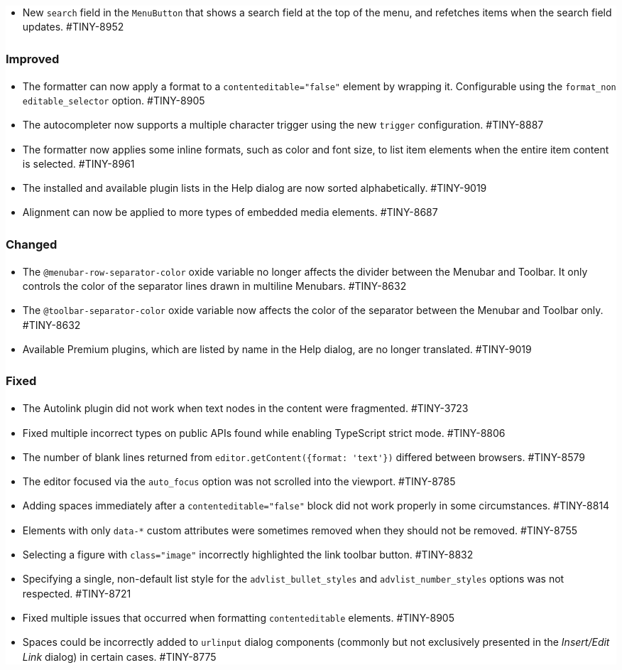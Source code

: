 *   New `search` field in the `MenuButton` that shows a search field at the top of the menu, and refetches items when the search field updates. #TINY-8952

### Improved

*   The formatter can now apply a format to a `contenteditable="false"` element by wrapping it. Configurable using the `format_noneditable_selector` option. #TINY-8905

*   The autocompleter now supports a multiple character trigger using the new `trigger` configuration. #TINY-8887

*   The formatter now applies some inline formats, such as color and font size, to list item elements when the entire item content is selected. #TINY-8961

*   The installed and available plugin lists in the Help dialog are now sorted alphabetically. #TINY-9019

*   Alignment can now be applied to more types of embedded media elements. #TINY-8687

### Changed

*   The `@menubar-row-separator-color` oxide variable no longer affects the divider between the Menubar and Toolbar. It only controls the color of the separator lines drawn in multiline Menubars. #TINY-8632

*   The `@toolbar-separator-color` oxide variable now affects the color of the separator between the Menubar and Toolbar only. #TINY-8632

*   Available Premium plugins, which are listed by name in the Help dialog, are no longer translated. #TINY-9019

### Fixed

*   The Autolink plugin did not work when text nodes in the content were fragmented. #TINY-3723

*   Fixed multiple incorrect types on public APIs found while enabling TypeScript strict mode. #TINY-8806

*   The number of blank lines returned from `editor.getContent({format: 'text'})` differed between browsers. #TINY-8579

*   The editor focused via the `auto_focus` option was not scrolled into the viewport. #TINY-8785

*   Adding spaces immediately after a `contenteditable="false"` block did not work properly in some circumstances. #TINY-8814

*   Elements with only `data-*` custom attributes were sometimes removed when they should not be removed. #TINY-8755

*   Selecting a figure with `class="image"` incorrectly highlighted the link toolbar button. #TINY-8832

*   Specifying a single, non-default list style for the `advlist_bullet_styles` and `advlist_number_styles` options was not respected. #TINY-8721

*   Fixed multiple issues that occurred when formatting `contenteditable` elements. #TINY-8905

*   Spaces could be incorrectly added to `urlinput` dialog components (commonly but not exclusively presented in the _Insert/Edit Link_ dialog) in certain cases. #TINY-8775
